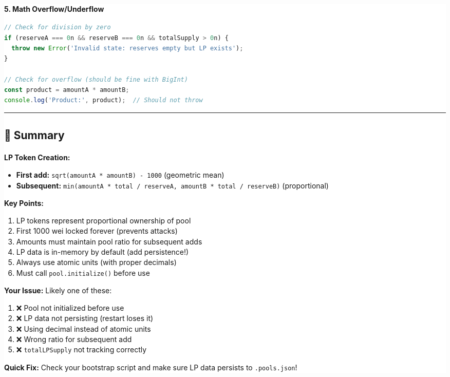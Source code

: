 **5. Math Overflow/Underflow**
```javascript
// Check for division by zero
if (reserveA === 0n && reserveB === 0n && totalSupply > 0n) {
  throw new Error('Invalid state: reserves empty but LP exists');
}

// Check for overflow (should be fine with BigInt)
const product = amountA * amountB;
console.log('Product:', product);  // Should not throw
```

---

## 📝 Summary

**LP Token Creation:**
- **First add:** `sqrt(amountA * amountB) - 1000` (geometric mean)
- **Subsequent:** `min(amountA * total / reserveA, amountB * total / reserveB)` (proportional)

**Key Points:**
1. LP tokens represent proportional ownership of pool
2. First 1000 wei locked forever (prevents attacks)
3. Amounts must maintain pool ratio for subsequent adds
4. LP data is in-memory by default (add persistence!)
5. Always use atomic units (with proper decimals)
6. Must call `pool.initialize()` before use

**Your Issue:**
Likely one of these:
1. ❌ Pool not initialized before use
2. ❌ LP data not persisting (restart loses it)
3. ❌ Using decimal instead of atomic units
4. ❌ Wrong ratio for subsequent add
5. ❌ `totalLPSupply` not tracking correctly

**Quick Fix:**
Check your bootstrap script and make sure LP data persists to `.pools.json`!
